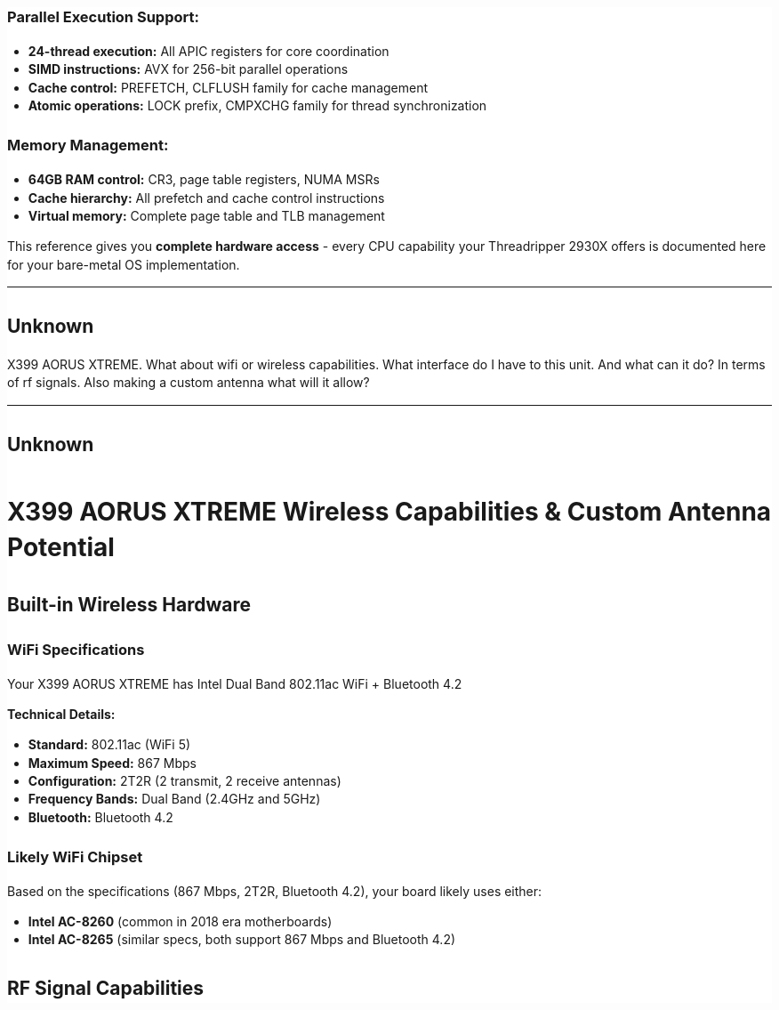 ### **Parallel Execution Support:**
- **24-thread execution:** All APIC registers for core coordination
- **SIMD instructions:** AVX for 256-bit parallel operations
- **Cache control:** PREFETCH, CLFLUSH family for cache management
- **Atomic operations:** LOCK prefix, CMPXCHG family for thread synchronization

### **Memory Management:**
- **64GB RAM control:** CR3, page table registers, NUMA MSRs
- **Cache hierarchy:** All prefetch and cache control instructions
- **Virtual memory:** Complete page table and TLB management

This reference gives you **complete hardware access** - every CPU capability your Threadripper 2930X offers is documented here for your bare-metal OS implementation.

---

## Unknown

X399 AORUS XTREME. What about wifi or wireless capabilities. What interface do I have to this unit. And what can it do? In terms of rf signals.
Also making a custom antenna what will it allow?

---

## Unknown

# X399 AORUS XTREME Wireless Capabilities & Custom Antenna Potential

## **Built-in Wireless Hardware**

### **WiFi Specifications**
Your X399 AORUS XTREME has Intel Dual Band 802.11ac WiFi + Bluetooth 4.2

**Technical Details:**
- **Standard:** 802.11ac (WiFi 5)
- **Maximum Speed:** 867 Mbps
- **Configuration:** 2T2R (2 transmit, 2 receive antennas)
- **Frequency Bands:** Dual Band (2.4GHz and 5GHz)
- **Bluetooth:** Bluetooth 4.2

### **Likely WiFi Chipset**
Based on the specifications (867 Mbps, 2T2R, Bluetooth 4.2), your board likely uses either:
- **Intel AC-8260** (common in 2018 era motherboards)
- **Intel AC-8265** (similar specs, both support 867 Mbps and Bluetooth 4.2)

## **RF Signal Capabilities**
